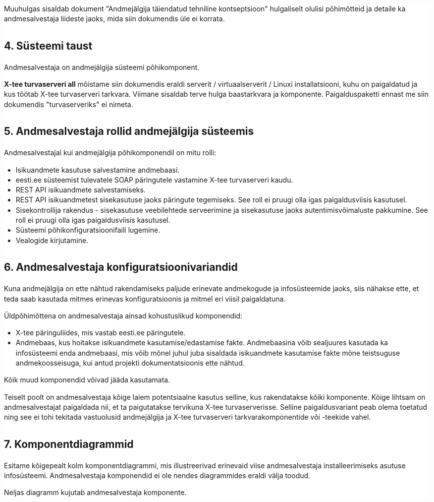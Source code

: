 Muuhulgas sisaldab dokument "Andmejälgija täiendatud tehniline kontseptsioon" hulgaliselt olulisi põhimõtteid ja detaile ka andmesalvestaja liideste jaoks, mida siin dokumendis üle ei korrata.

## 4. Süsteemi taust

Andmesalvestaja on andmejälgija süsteemi põhikomponent.

**X-tee turvaserveri all** mõistame siin dokumendis eraldi serverit / virtuaalserverit / Linuxi installatsiooni, kuhu on paigaldatud ja kus töötab X-tee turvaserveri tarkvara. Viimane sisaldab terve hulga baastarkvara ja komponente. Paigalduspaketti ennast me siin dokumendis "turvaserveriks" ei nimeta.

## 5. Andmesalvestaja rollid andmejälgija süsteemis

Andmesalvestajal kui andmejälgija põhikomponendil on mitu rolli:

- Isikuandmete kasutuse salvestamine andmebaasi.
- eesti.ee süsteemist tulevatele SOAP päringutele vastamine X-tee turvaserveri kaudu.
- REST API isikuandmete salvestamiseks.
- REST API isikuandmetest sisekasutuse jaoks päringute tegemiseks. See roll ei pruugi olla igas paigaldusviisis  kasutusel.
- Sisekontrollija rakendus - sisekasutuse veebilehtede serveerimine ja sisekasutuse jaoks autentimisvõimaluste pakkumine. See roll ei pruugi olla igas paigaldusviisis  kasutusel.
- Süsteemi põhikonfiguratsioonifaili lugemine.
- Vealogide kirjutamine.

## 6. Andmesalvestaja konfiguratsioonivariandid

Kuna andmejälgija on ette nähtud rakendamiseks paljude erinevate andmekogude ja infosüsteemide jaoks, siis nähakse ette, et teda saab kasutada mitmes erinevas konfiguratsioonis ja mitmel eri viisil paigaldatuna.

Üldpõhimõttena on andmesalvestaja ainsad kohustuslikud komponendid:

- X-tee päringuliides, mis vastab eesti.ee päringutele.
- Andmebaas, kus hoitakse isikuandmete kasutamise/edastamise fakte. Andmebaasina võib sealjuures kasutada ka infosüsteemi enda andmebaasi, mis võib mõnel juhul juba sisaldada isikuandmete kasutamise fakte mõne teistsuguse andmekoosseisuga, kui antud projekti dokumentatsioonis ette nähtud.

Kõik muud komponendid võivad jääda kasutamata.

Teiselt poolt on andmesalvestaja kõige laiem potentsiaalne kasutus selline, kus rakendatakse kõiki komponente. Kõige lihtsam on andmesalvestajat paigaldada nii, et ta paigutatakse tervikuna X-tee turvaserverisse. Selline paigaldusvariant peab olema toetatud ning see ei tohi tekitada vastuolusid andmejälgija ja X-tee turvaserveri tarkvarakomponentide või -teekide vahel.

## 7. Komponentdiagrammid

Esitame kõigepealt kolm komponentdiagrammi, mis illustreerivad erinevaid viise andmesalvestaja installeerimiseks asutuse infosüsteemi. Andmesalvestaja komponendid ei ole nendes diagrammides eraldi välja toodud.

Neljas diagramm kujutab andmesalvestaja komponente.

